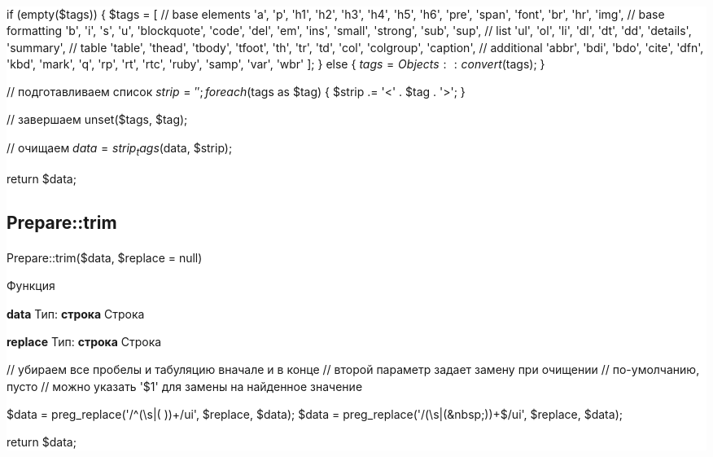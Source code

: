 if (empty($tags)) {
	$tags = [
		// base elements
		'a', 'p', 'h1', 'h2', 'h3', 'h4', 'h5', 'h6', 'pre', 'span', 'font', 'br', 'hr', 'img',
		// base formatting
		'b', 'i', 's', 'u', 'blockquote', 'code', 'del', 'em', 'ins', 'small', 'strong', 'sub', 'sup', 
		// list
		'ul', 'ol', 'li', 'dl', 'dt', 'dd', 'details', 'summary',
		// table
		'table', 'thead', 'tbody', 'tfoot', 'th', 'tr', 'td', 'col', 'colgroup', 'caption',
		// additional
		'abbr', 'bdi', 'bdo', 'cite', 'dfn', 'kbd', 'mark', 'q', 'rp', 'rt', 'rtc', 'ruby', 'samp', 'var', 'wbr'
	];
} else {
	$tags = Objects::convert($tags);
}

// подготавливаем список
$strip = '';
foreach ($tags as $tag) {
	$strip .= '<' . $tag . '>';
}

// завершаем
unset($tags, $tag);

// очищаем
$data = strip_tags($data, $strip);

return $data;

## Prepare::trim

Prepare::trim($data, $replace = null)

Функция 

**data**
Тип: **строка**
Строка

**replace**
Тип: **строка**
Строка

// убираем все пробелы и табуляцию вначале и в конце
// второй параметр задает замену при очищении
// по-умолчанию, пусто
// можно указать '$1' для замены на найденное значение

$data = preg_replace('/^(\s|(&nbsp;))+/ui', $replace, $data);
$data = preg_replace('/(\s|(&nbsp;))+$/ui', $replace, $data);

return $data;
